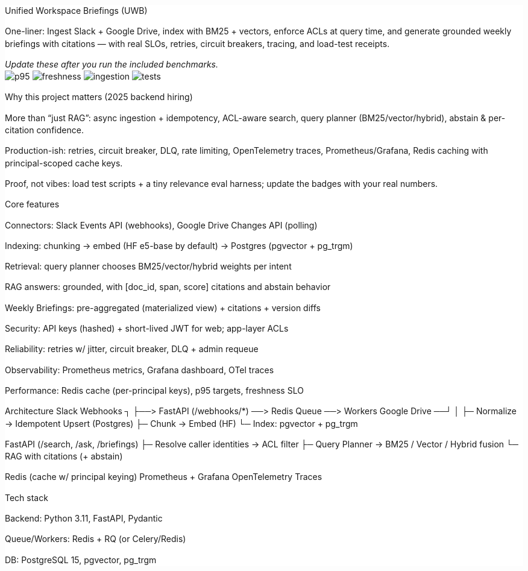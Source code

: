 Unified Workspace Briefings (UWB)

One-liner: Ingest Slack + Google Drive, index with BM25 + vectors, enforce ACLs at query time, and generate grounded weekly briefings with citations — with real SLOs, retries, circuit breakers, tracing, and load-test receipts.

<p align="left"> <em>Update these after you run the included benchmarks.</em><br> <img alt="p95" src="https://img.shields.io/badge/p95_/search-≤_300ms-blue"> <img alt="freshness" src="https://img.shields.io/badge/Median_freshness-≤_60s-green"> <img alt="ingestion" src="https://img.shields.io/badge/Ingestion-8k%2Fh-lightgrey"> <img alt="tests" src="https://img.shields.io/badge/CI-tests%20%26%20lint-brightgreen"> </p>
Why this project matters (2025 backend hiring)

More than “just RAG”: async ingestion + idempotency, ACL-aware search, query planner (BM25/vector/hybrid), abstain & per-citation confidence.

Production-ish: retries, circuit breaker, DLQ, rate limiting, OpenTelemetry traces, Prometheus/Grafana, Redis caching with principal-scoped cache keys.

Proof, not vibes: load test scripts + a tiny relevance eval harness; update the badges with your real numbers.

Core features

Connectors: Slack Events API (webhooks), Google Drive Changes API (polling)

Indexing: chunking → embed (HF e5-base by default) → Postgres (pgvector + pg_trgm)

Retrieval: query planner chooses BM25/vector/hybrid weights per intent

RAG answers: grounded, with [doc_id, span, score] citations and abstain behavior

Weekly Briefings: pre-aggregated (materialized view) + citations + version diffs

Security: API keys (hashed) + short-lived JWT for web; app-layer ACLs

Reliability: retries w/ jitter, circuit breaker, DLQ + admin requeue

Observability: Prometheus metrics, Grafana dashboard, OTel traces

Performance: Redis cache (per-principal keys), p95 targets, freshness SLO

Architecture
Slack Webhooks ┐
               ├──> FastAPI (/webhooks/*) ──> Redis Queue ──> Workers
Google Drive ──┘                                 │
                                                 ├─ Normalize → Idempotent Upsert (Postgres)
                                                 ├─ Chunk → Embed (HF)
                                                 └─ Index: pgvector + pg_trgm

FastAPI (/search, /ask, /briefings)
  ├─ Resolve caller identities → ACL filter
  ├─ Query Planner → BM25 / Vector / Hybrid fusion
  └─ RAG with citations (+ abstain)

Redis (cache w/ principal keying)   Prometheus + Grafana   OpenTelemetry Traces

Tech stack

Backend: Python 3.11, FastAPI, Pydantic

Queue/Workers: Redis + RQ (or Celery/Redis)

DB: PostgreSQL 15, pgvector, pg_trgm
